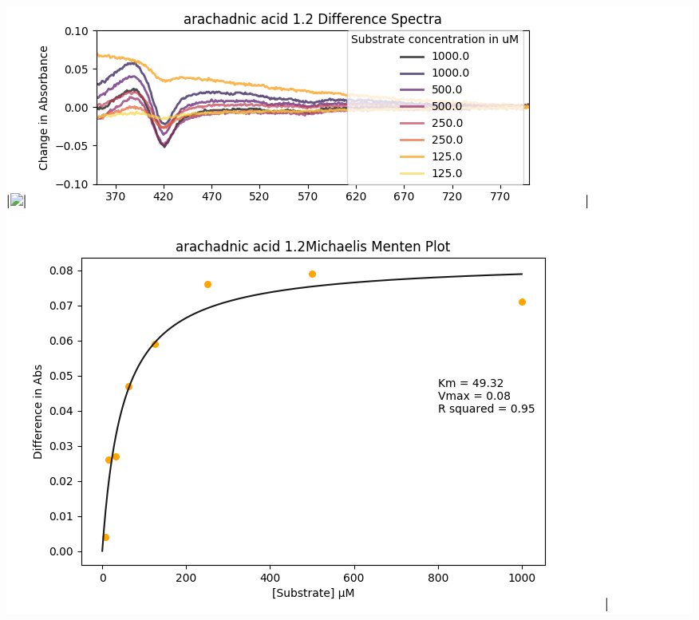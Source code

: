|![](arachadnic_acid_1.2_Corrected_Spectra_PM.png)|![](arachadnic_acid_1.2_Difference_Spectra_PM.png)|![](arachadnic_acid_1.2_Michaelis_Menten_PM.png)|